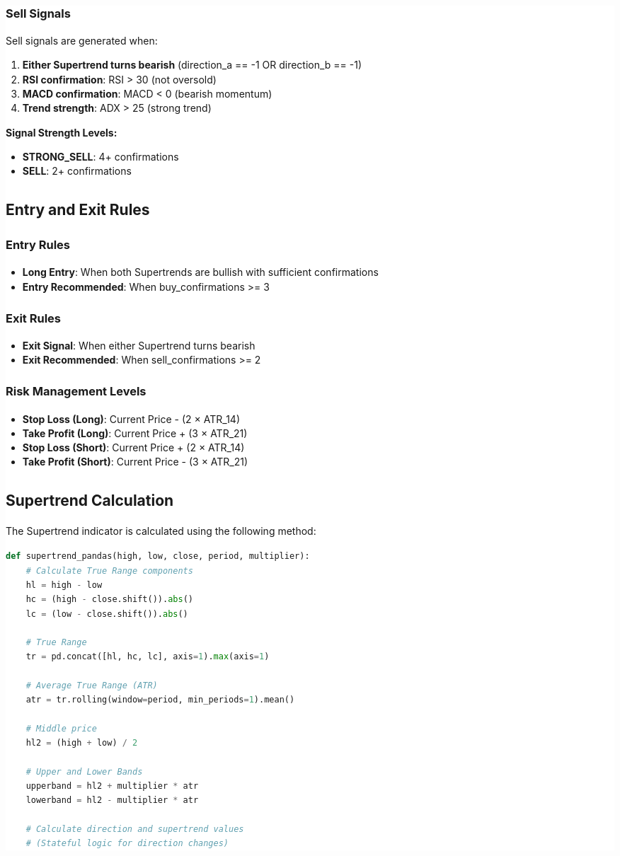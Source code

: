 ### Sell Signals

Sell signals are generated when:
1. **Either Supertrend turns bearish** (direction_a == -1 OR direction_b == -1)
2. **RSI confirmation**: RSI > 30 (not oversold)
3. **MACD confirmation**: MACD < 0 (bearish momentum)
4. **Trend strength**: ADX > 25 (strong trend)

**Signal Strength Levels:**
- **STRONG_SELL**: 4+ confirmations
- **SELL**: 2+ confirmations

## Entry and Exit Rules

### Entry Rules

- **Long Entry**: When both Supertrends are bullish with sufficient confirmations
- **Entry Recommended**: When buy_confirmations >= 3

### Exit Rules

- **Exit Signal**: When either Supertrend turns bearish
- **Exit Recommended**: When sell_confirmations >= 2

### Risk Management Levels

- **Stop Loss (Long)**: Current Price - (2 × ATR_14)
- **Take Profit (Long)**: Current Price + (3 × ATR_21)
- **Stop Loss (Short)**: Current Price + (2 × ATR_14)
- **Take Profit (Short)**: Current Price - (3 × ATR_21)

## Supertrend Calculation

The Supertrend indicator is calculated using the following method:

```python
def supertrend_pandas(high, low, close, period, multiplier):
    # Calculate True Range components
    hl = high - low
    hc = (high - close.shift()).abs()
    lc = (low - close.shift()).abs()

    # True Range
    tr = pd.concat([hl, hc, lc], axis=1).max(axis=1)

    # Average True Range (ATR)
    atr = tr.rolling(window=period, min_periods=1).mean()

    # Middle price
    hl2 = (high + low) / 2

    # Upper and Lower Bands
    upperband = hl2 + multiplier * atr
    lowerband = hl2 - multiplier * atr

    # Calculate direction and supertrend values
    # (Stateful logic for direction changes)
```
